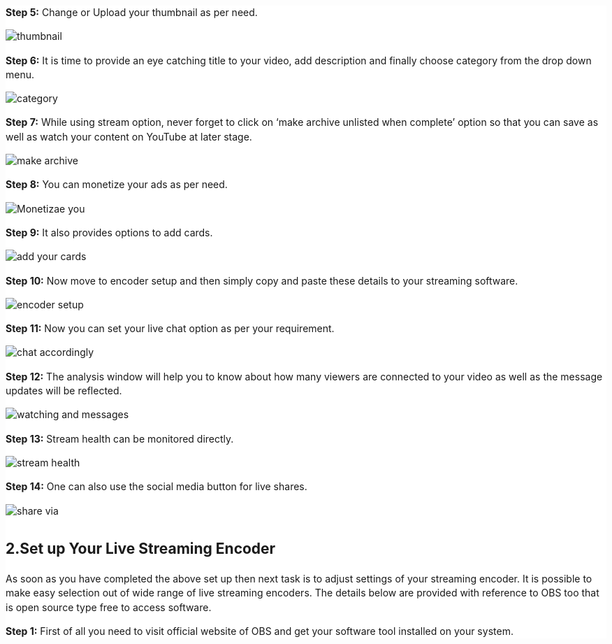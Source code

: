 **Step 5:** Change or Upload your thumbnail as per need.

![thumbnail ](https://images.wondershare.com/filmora/article-images/thumbnail.jpg)

**Step 6:** It is time to provide an eye catching title to your video, add description and finally choose category from the drop down menu.

![  category](https://images.wondershare.com/filmora/article-images/category.jpg)

**Step 7:** While using stream option, never forget to click on ‘make archive unlisted when complete’ option so that you can save as well as watch your content on YouTube at later stage.

![make archive ](https://images.wondershare.com/filmora/article-images/make-archive.jpg)

**Step 8:** You can monetize your ads as per need.

![Monetizae you ](https://images.wondershare.com/filmora/article-images/monetizae-you.jpg)

**Step 9:** It also provides options to add cards.

![add your cards ](https://images.wondershare.com/filmora/article-images/add-your-cards.jpg)

**Step 10:** Now move to encoder setup and then simply copy and paste these details to your streaming software.

![ encoder setup](https://images.wondershare.com/filmora/article-images/encoder-setup.jpg)

**Step 11:** Now you can set your live chat option as per your requirement.

![ chat accordingly](https://images.wondershare.com/filmora/article-images/chat-accordingly.jpg)

**Step 12:** The analysis window will help you to know about how many viewers are connected to your video as well as the message updates will be reflected.

![watching and messages ](https://images.wondershare.com/filmora/article-images/watching-and-messages.jpg)

**Step 13:** Stream health can be monitored directly.

![stream health ](https://images.wondershare.com/filmora/article-images/stream-health.jpg)

**Step 14:** One can also use the social media button for live shares.

![ share via](https://images.wondershare.com/filmora/article-images/share-via.jpg)

## 2.Set up Your Live Streaming Encoder

As soon as you have completed the above set up then next task is to adjust settings of your streaming encoder. It is possible to make easy selection out of wide range of live streaming encoders. The details below are provided with reference to OBS too that is open source type free to access software.

**Step 1:** First of all you need to visit official website of OBS and get your software tool installed on your system.
